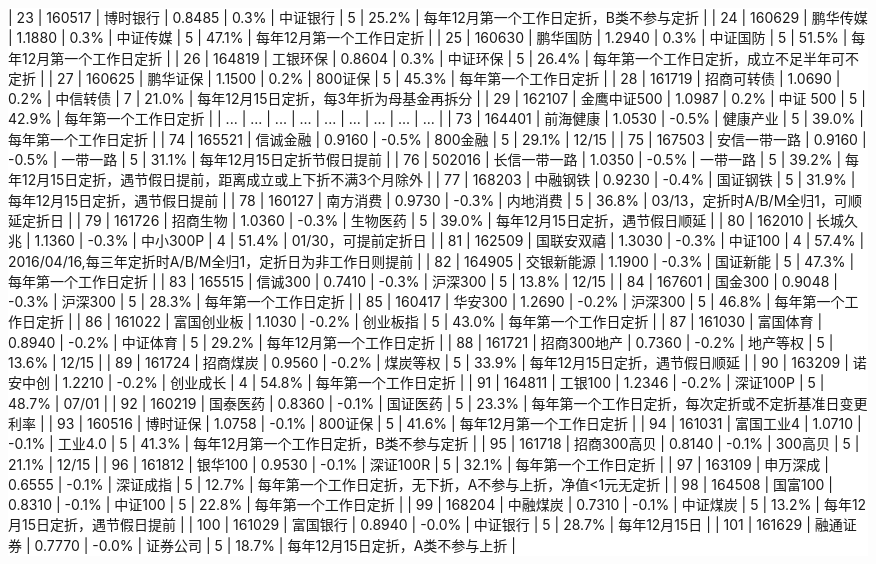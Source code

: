 | 23 | 160517 | 博时银行 | 0.8485 | 0.3% | 中证银行 | 5 | 25.2% | 每年12月第一个工作日定折，B类不参与定折 |
| 24 | 160629 | 鹏华传媒 | 1.1880 | 0.3% | 中证传媒 | 5 | 47.1% | 每年12月第一个工作日定折 |
| 25 | 160630 | 鹏华国防 | 1.2940 | 0.3% | 中证国防 | 5 | 51.5% | 每年12月第一个工作日定折 |
| 26 | 164819 | 工银环保 | 0.8604 | 0.3% | 中证环保 | 5 | 26.4% | 每年第一个工作日定折，成立不足半年可不定折 |
| 27 | 160625 | 鹏华证保 | 1.1500 | 0.2% | 800证保 | 5 | 45.3% | 每年第一个工作日定折 |
| 28 | 161719 | 招商可转债 | 1.0690 | 0.2% | 中信转债 | 7 | 21.0% | 每年12月15日定折，每3年折为母基金再拆分 |
| 29 | 162107 | 金鹰中证500 | 1.0987 | 0.2% | 中证 500 | 5 | 42.9% | 每年第一个工作日定折 |
| ... | ... | ... | ... | ... | ... | ... | ... | ... |
| 73 | 164401 | 前海健康 | 1.0530 | -0.5% | 健康产业 | 5 | 39.0% | 每年第一个工作日定折 |
| 74 | 165521 | 信诚金融 | 0.9160 | -0.5% | 800金融 | 5 | 29.1% | 12/15 |
| 75 | 167503 | 安信一带一路 | 0.9160 | -0.5% | 一带一路 | 5 | 31.1% | 每年12月15日定折节假日提前 |
| 76 | 502016 | 长信一带一路 | 1.0350 | -0.5% | 一带一路 | 5 | 39.2% | 每年12月15日定折，遇节假日提前，距离成立或上下折不满3个月除外 |
| 77 | 168203 | 中融钢铁 | 0.9230 | -0.4% | 国证钢铁 | 5 | 31.9% | 每年12月15日定折，遇节假日提前 |
| 78 | 160127 | 南方消费 | 0.9730 | -0.3% | 内地消费 | 5 | 36.8% | 03/13，定折时A/B/M全归1，可顺延定折日 |
| 79 | 161726 | 招商生物 | 1.0360 | -0.3% | 生物医药 | 5 | 39.0% | 每年12月15日定折，遇节假日顺延 |
| 80 | 162010 | 长城久兆 | 1.1360 | -0.3% | 中小300P | 4 | 51.4% | 01/30，可提前定折日 |
| 81 | 162509 | 国联安双禧 | 1.3030 | -0.3% | 中证100 | 4 | 57.4% | 2016/04/16,每三年定折时A/B/M全归1，定折日为非工作日则提前 |
| 82 | 164905 | 交银新能源 | 1.1900 | -0.3% | 国证新能 | 5 | 47.3% | 每年第一个工作日定折 |
| 83 | 165515 | 信诚300 | 0.7410 | -0.3% | 沪深300 | 5 | 13.8% | 12/15 |
| 84 | 167601 | 国金300 | 0.9048 | -0.3% | 沪深300 | 5 | 28.3% | 每年第一个工作日定折 |
| 85 | 160417 | 华安300 | 1.2690 | -0.2% | 沪深300 | 5 | 46.8% | 每年第一个工作日定折 |
| 86 | 161022 | 富国创业板 | 1.1030 | -0.2% | 创业板指 | 5 | 43.0% | 每年第一个工作日定折 |
| 87 | 161030 | 富国体育 | 0.8940 | -0.2% | 中证体育 | 5 | 29.2% | 每年12月第一个工作日定折 |
| 88 | 161721 | 招商300地产 | 0.7360 | -0.2% | 地产等权 | 5 | 13.6% | 12/15 |
| 89 | 161724 | 招商煤炭 | 0.9560 | -0.2% | 煤炭等权 | 5 | 33.9% | 每年12月15日定折，遇节假日顺延 |
| 90 | 163209 | 诺安中创 | 1.2210 | -0.2% | 创业成长 | 4 | 54.8% | 每年第一个工作日定折 |
| 91 | 164811 | 工银100 | 1.2346 | -0.2% | 深证100P | 5 | 48.7% | 07/01 |
| 92 | 160219 | 国泰医药 | 0.8360 | -0.1% | 国证医药 | 5 | 23.3% | 每年第一个工作日定折，每次定折或不定折基准日变更利率 |
| 93 | 160516 | 博时证保 | 1.0758 | -0.1% | 800证保 | 5 | 41.6% | 每年12月第一个工作日定折 |
| 94 | 161031 | 富国工业4 | 1.0710 | -0.1% | 工业4.0 | 5 | 41.3% | 每年12月第一个工作日定折，B类不参与定折 |
| 95 | 161718 | 招商300高贝 | 0.8140 | -0.1% | 300高贝 | 5 | 21.1% | 12/15 |
| 96 | 161812 | 银华100 | 0.9530 | -0.1% | 深证100R | 5 | 32.1% | 每年第一个工作日定折 |
| 97 | 163109 | 申万深成 | 0.6555 | -0.1% | 深证成指 | 5 | 12.7% | 每年第一个工作日定折，无下折，A不参与上折，净值<1元无定折 |
| 98 | 164508 | 国富100 | 0.8310 | -0.1% | 中证100 | 5 | 22.8% | 每年第一个工作日定折 |
| 99 | 168204 | 中融煤炭 | 0.7310 | -0.1% | 中证煤炭 | 5 | 13.2% | 每年12月15日定折，遇节假日提前 |
| 100 | 161029 | 富国银行 | 0.8940 | -0.0% | 中证银行 | 5 | 28.7% | 每年12月15日 |
| 101 | 161629 | 融通证券 | 0.7770 | -0.0% | 证券公司 | 5 | 18.7% | 每年12月15日定折，A类不参与上折 |